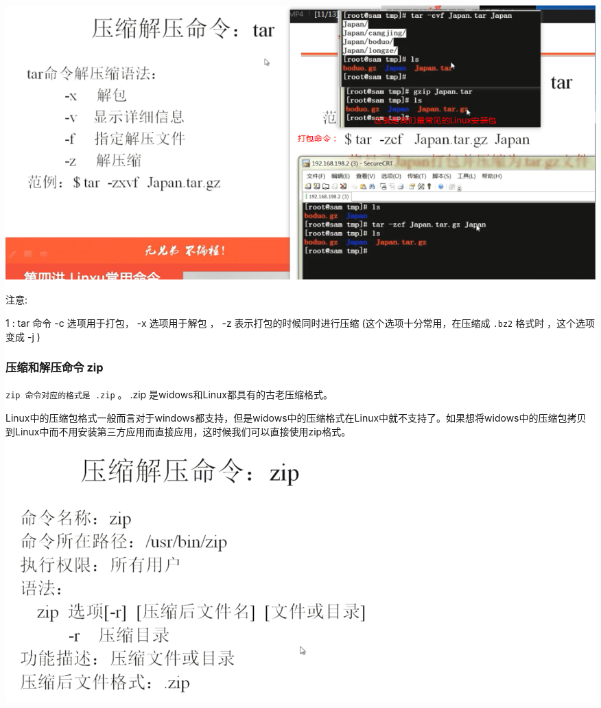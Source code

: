 ![Linux_tar2.png](https://github.com/zhaodahan/zhao_Note/blob/master/wiki_img/Linux_tar2.png?raw=true)

注意:

1 : tar 命令 -c 选项用于打包， -x 选项用于解包 ， -z 表示打包的时候同时进行压缩 (这个选项十分常用，在压缩成 `.bz2` 格式时 ，这个选项变成 -j )



### 压缩和解压命令  zip 

`zip 命令对应的格式是 .zip` 。  .zip 是widows和Linux都具有的古老压缩格式。

Linux中的压缩包格式一般而言对于windows都支持，但是widows中的压缩格式在Linux中就不支持了。如果想将widows中的压缩包拷贝到Linux中而不用安装第三方应用而直接应用，这时候我们可以直接使用zip格式。 

![Linux_zip.png](https://github.com/zhaodahan/zhao_Note/blob/master/wiki_img/Linux_zip.png?raw=true)
